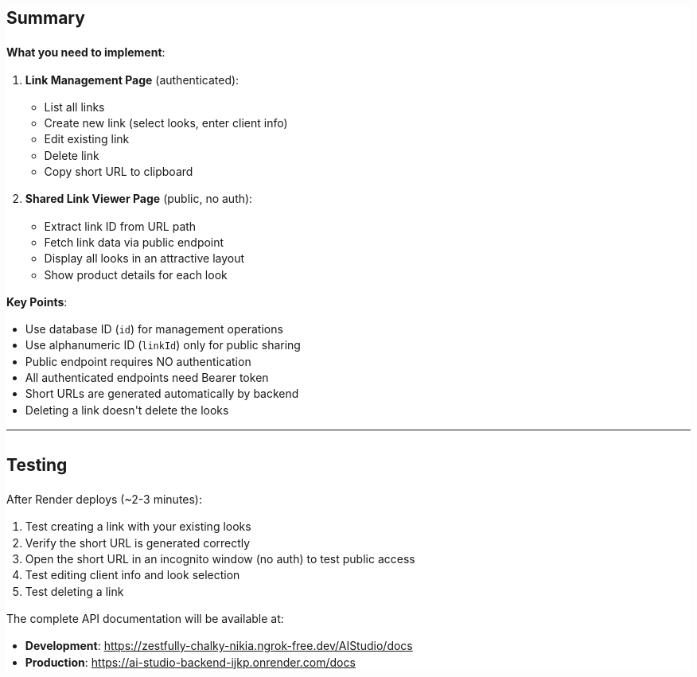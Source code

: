 
## Summary

**What you need to implement**:

1. **Link Management Page** (authenticated):
   - List all links
   - Create new link (select looks, enter client info)
   - Edit existing link
   - Delete link
   - Copy short URL to clipboard

2. **Shared Link Viewer Page** (public, no auth):
   - Extract link ID from URL path
   - Fetch link data via public endpoint
   - Display all looks in an attractive layout
   - Show product details for each look

**Key Points**:
- Use database ID (`id`) for management operations
- Use alphanumeric ID (`linkId`) only for public sharing
- Public endpoint requires NO authentication
- All authenticated endpoints need Bearer token
- Short URLs are generated automatically by backend
- Deleting a link doesn't delete the looks

---

## Testing

After Render deploys (~2-3 minutes):

1. Test creating a link with your existing looks
2. Verify the short URL is generated correctly
3. Open the short URL in an incognito window (no auth) to test public access
4. Test editing client info and look selection
5. Test deleting a link

The complete API documentation will be available at:
- **Development**: https://zestfully-chalky-nikia.ngrok-free.dev/AIStudio/docs
- **Production**: https://ai-studio-backend-ijkp.onrender.com/docs


